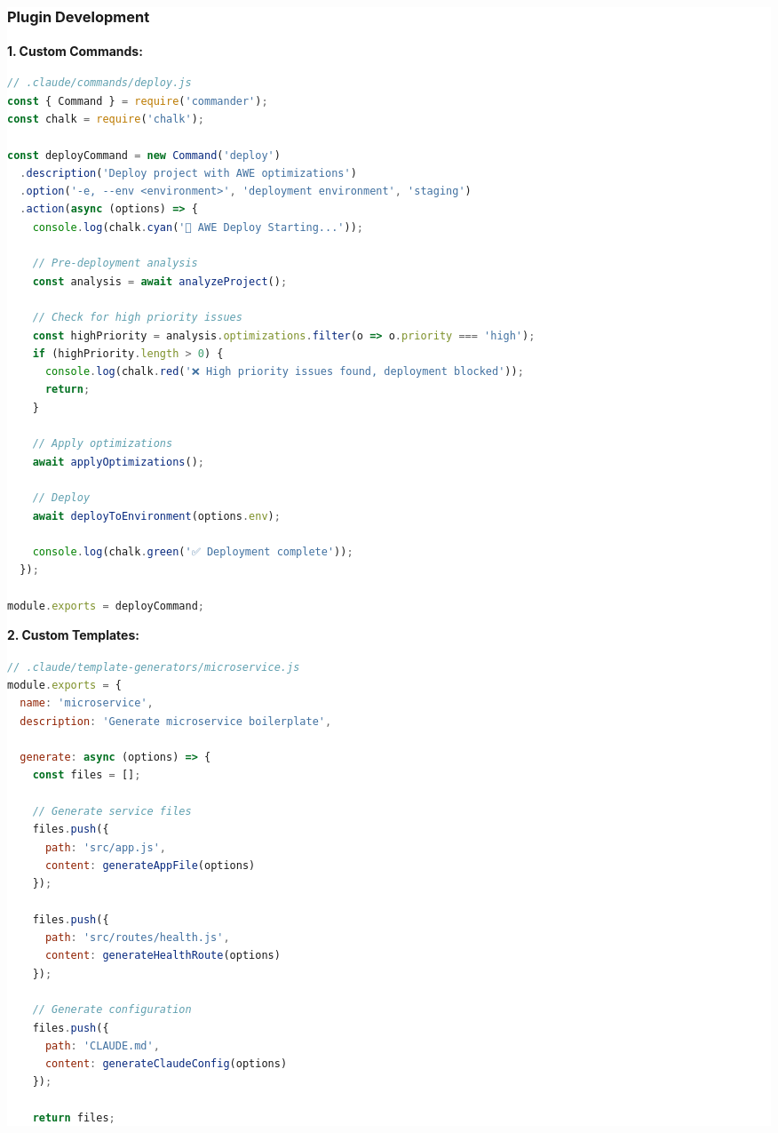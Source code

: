 ### Plugin Development

**1. Custom Commands:**
```javascript
// .claude/commands/deploy.js
const { Command } = require('commander');
const chalk = require('chalk');

const deployCommand = new Command('deploy')
  .description('Deploy project with AWE optimizations')
  .option('-e, --env <environment>', 'deployment environment', 'staging')
  .action(async (options) => {
    console.log(chalk.cyan('🚀 AWE Deploy Starting...'));
    
    // Pre-deployment analysis
    const analysis = await analyzeProject();
    
    // Check for high priority issues
    const highPriority = analysis.optimizations.filter(o => o.priority === 'high');
    if (highPriority.length > 0) {
      console.log(chalk.red('❌ High priority issues found, deployment blocked'));
      return;
    }
    
    // Apply optimizations
    await applyOptimizations();
    
    // Deploy
    await deployToEnvironment(options.env);
    
    console.log(chalk.green('✅ Deployment complete'));
  });

module.exports = deployCommand;
```

**2. Custom Templates:**
```javascript
// .claude/template-generators/microservice.js
module.exports = {
  name: 'microservice',
  description: 'Generate microservice boilerplate',
  
  generate: async (options) => {
    const files = [];
    
    // Generate service files
    files.push({
      path: 'src/app.js',
      content: generateAppFile(options)
    });
    
    files.push({
      path: 'src/routes/health.js',
      content: generateHealthRoute(options)
    });
    
    // Generate configuration
    files.push({
      path: 'CLAUDE.md',
      content: generateClaudeConfig(options)
    });
    
    return files;
```
